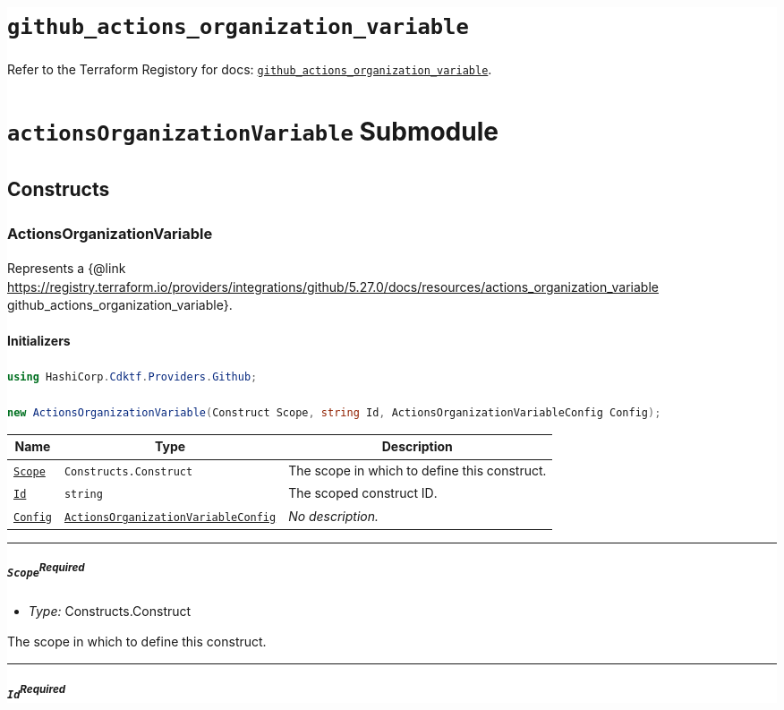 # `github_actions_organization_variable`

Refer to the Terraform Registory for docs: [`github_actions_organization_variable`](https://registry.terraform.io/providers/integrations/github/5.27.0/docs/resources/actions_organization_variable).

# `actionsOrganizationVariable` Submodule <a name="`actionsOrganizationVariable` Submodule" id="@cdktf/provider-github.actionsOrganizationVariable"></a>

## Constructs <a name="Constructs" id="Constructs"></a>

### ActionsOrganizationVariable <a name="ActionsOrganizationVariable" id="@cdktf/provider-github.actionsOrganizationVariable.ActionsOrganizationVariable"></a>

Represents a {@link https://registry.terraform.io/providers/integrations/github/5.27.0/docs/resources/actions_organization_variable github_actions_organization_variable}.

#### Initializers <a name="Initializers" id="@cdktf/provider-github.actionsOrganizationVariable.ActionsOrganizationVariable.Initializer"></a>

```csharp
using HashiCorp.Cdktf.Providers.Github;

new ActionsOrganizationVariable(Construct Scope, string Id, ActionsOrganizationVariableConfig Config);
```

| **Name** | **Type** | **Description** |
| --- | --- | --- |
| <code><a href="#@cdktf/provider-github.actionsOrganizationVariable.ActionsOrganizationVariable.Initializer.parameter.scope">Scope</a></code> | <code>Constructs.Construct</code> | The scope in which to define this construct. |
| <code><a href="#@cdktf/provider-github.actionsOrganizationVariable.ActionsOrganizationVariable.Initializer.parameter.id">Id</a></code> | <code>string</code> | The scoped construct ID. |
| <code><a href="#@cdktf/provider-github.actionsOrganizationVariable.ActionsOrganizationVariable.Initializer.parameter.config">Config</a></code> | <code><a href="#@cdktf/provider-github.actionsOrganizationVariable.ActionsOrganizationVariableConfig">ActionsOrganizationVariableConfig</a></code> | *No description.* |

---

##### `Scope`<sup>Required</sup> <a name="Scope" id="@cdktf/provider-github.actionsOrganizationVariable.ActionsOrganizationVariable.Initializer.parameter.scope"></a>

- *Type:* Constructs.Construct

The scope in which to define this construct.

---

##### `Id`<sup>Required</sup> <a name="Id" id="@cdktf/provider-github.actionsOrganizationVariable.ActionsOrganizationVariable.Initializer.parameter.id"></a>
